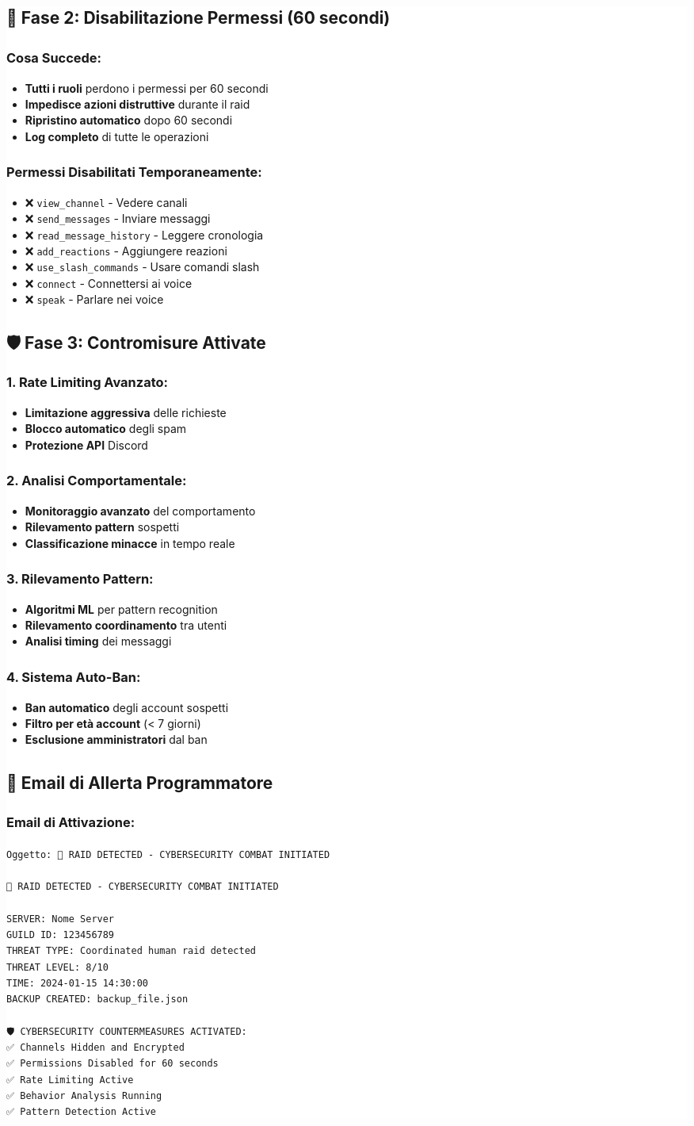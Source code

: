 ## 🚫 **Fase 2: Disabilitazione Permessi (60 secondi)**

### **Cosa Succede:**
- **Tutti i ruoli** perdono i permessi per 60 secondi
- **Impedisce azioni distruttive** durante il raid
- **Ripristino automatico** dopo 60 secondi
- **Log completo** di tutte le operazioni

### **Permessi Disabilitati Temporaneamente:**
- ❌ `view_channel` - Vedere canali
- ❌ `send_messages` - Inviare messaggi
- ❌ `read_message_history` - Leggere cronologia
- ❌ `add_reactions` - Aggiungere reazioni
- ❌ `use_slash_commands` - Usare comandi slash
- ❌ `connect` - Connettersi ai voice
- ❌ `speak` - Parlare nei voice

## 🛡️ **Fase 3: Contromisure Attivate**

### **1. Rate Limiting Avanzato:**
- **Limitazione aggressiva** delle richieste
- **Blocco automatico** degli spam
- **Protezione API** Discord

### **2. Analisi Comportamentale:**
- **Monitoraggio avanzato** del comportamento
- **Rilevamento pattern** sospetti
- **Classificazione minacce** in tempo reale

### **3. Rilevamento Pattern:**
- **Algoritmi ML** per pattern recognition
- **Rilevamento coordinamento** tra utenti
- **Analisi timing** dei messaggi

### **4. Sistema Auto-Ban:**
- **Ban automatico** degli account sospetti
- **Filtro per età account** (< 7 giorni)
- **Esclusione amministratori** dal ban

## 📧 **Email di Allerta Programmatore**

### **Email di Attivazione:**
```
Oggetto: 🚨 RAID DETECTED - CYBERSECURITY COMBAT INITIATED

🚨 RAID DETECTED - CYBERSECURITY COMBAT INITIATED

SERVER: Nome Server
GUILD ID: 123456789
THREAT TYPE: Coordinated human raid detected
THREAT LEVEL: 8/10
TIME: 2024-01-15 14:30:00
BACKUP CREATED: backup_file.json

🛡️ CYBERSECURITY COUNTERMEASURES ACTIVATED:
✅ Channels Hidden and Encrypted
✅ Permissions Disabled for 60 seconds
✅ Rate Limiting Active
✅ Behavior Analysis Running
✅ Pattern Detection Active
```